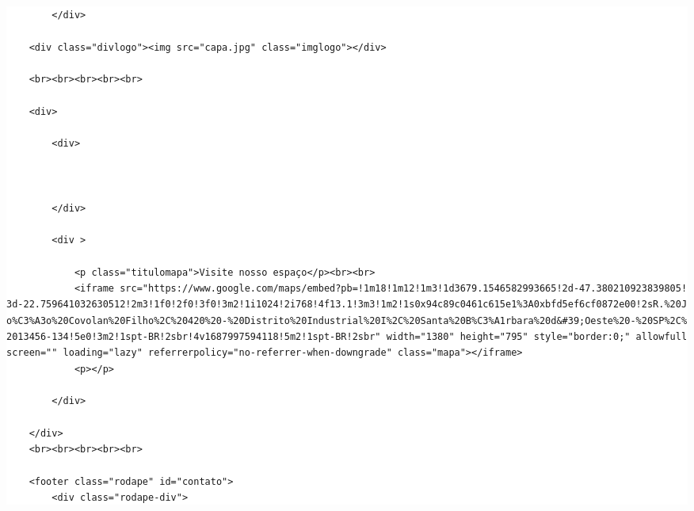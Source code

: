                 

            </div>

        <div class="divlogo"><img src="capa.jpg" class="imglogo"></div>

        <br><br><br><br><br>

        <div>

            <div>

               

            </div>

            <div >
                
                <p class="titulomapa">Visite nosso espaço</p><br><br>
                <iframe src="https://www.google.com/maps/embed?pb=!1m18!1m12!1m3!1d3679.1546582993665!2d-47.380210923839805!3d-22.759641032630512!2m3!1f0!2f0!3f0!3m2!1i1024!2i768!4f13.1!3m3!1m2!1s0x94c89c0461c615e1%3A0xbfd5ef6cf0872e00!2sR.%20Jo%C3%A3o%20Covolan%20Filho%2C%20420%20-%20Distrito%20Industrial%20I%2C%20Santa%20B%C3%A1rbara%20d&#39;Oeste%20-%20SP%2C%2013456-134!5e0!3m2!1spt-BR!2sbr!4v1687997594118!5m2!1spt-BR!2sbr" width="1380" height="795" style="border:0;" allowfullscreen="" loading="lazy" referrerpolicy="no-referrer-when-downgrade" class="mapa"></iframe>
                <p></p>
    
            </div>

        </div>
        <br><br><br><br><br>

        <footer class="rodape" id="contato">
            <div class="rodape-div">
        